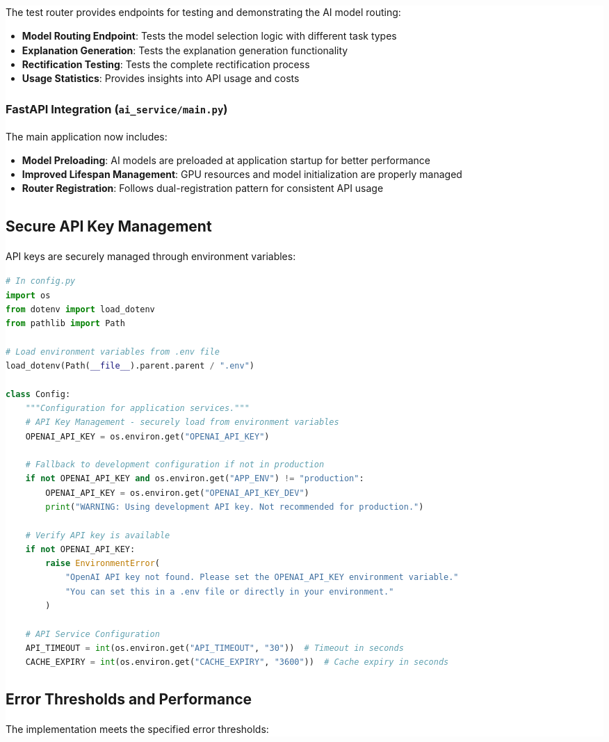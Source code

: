 The test router provides endpoints for testing and demonstrating the AI model routing:

- **Model Routing Endpoint**: Tests the model selection logic with different task types
- **Explanation Generation**: Tests the explanation generation functionality
- **Rectification Testing**: Tests the complete rectification process
- **Usage Statistics**: Provides insights into API usage and costs

### FastAPI Integration (`ai_service/main.py`)

The main application now includes:

- **Model Preloading**: AI models are preloaded at application startup for better performance
- **Improved Lifespan Management**: GPU resources and model initialization are properly managed
- **Router Registration**: Follows dual-registration pattern for consistent API usage

## Secure API Key Management

API keys are securely managed through environment variables:

```python
# In config.py
import os
from dotenv import load_dotenv
from pathlib import Path

# Load environment variables from .env file
load_dotenv(Path(__file__).parent.parent / ".env")

class Config:
    """Configuration for application services."""
    # API Key Management - securely load from environment variables
    OPENAI_API_KEY = os.environ.get("OPENAI_API_KEY")

    # Fallback to development configuration if not in production
    if not OPENAI_API_KEY and os.environ.get("APP_ENV") != "production":
        OPENAI_API_KEY = os.environ.get("OPENAI_API_KEY_DEV")
        print("WARNING: Using development API key. Not recommended for production.")

    # Verify API key is available
    if not OPENAI_API_KEY:
        raise EnvironmentError(
            "OpenAI API key not found. Please set the OPENAI_API_KEY environment variable."
            "You can set this in a .env file or directly in your environment."
        )

    # API Service Configuration
    API_TIMEOUT = int(os.environ.get("API_TIMEOUT", "30"))  # Timeout in seconds
    CACHE_EXPIRY = int(os.environ.get("CACHE_EXPIRY", "3600"))  # Cache expiry in seconds
```

## Error Thresholds and Performance

The implementation meets the specified error thresholds:
